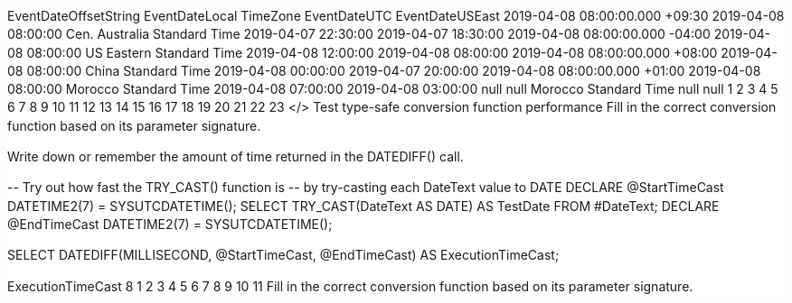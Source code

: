 EventDateOffsetString			EventDateLocal		TimeZone						EventDateUTC		EventDateUSEast
2019-04-08 08:00:00.000 +09:30	2019-04-08 08:00:00	Cen. Australia Standard Time	2019-04-07 22:30:00	2019-04-07 18:30:00
2019-04-08 08:00:00.000 -04:00	2019-04-08 08:00:00	US Eastern Standard Time		2019-04-08 12:00:00	2019-04-08 08:00:00
2019-04-08 08:00:00.000 +08:00	2019-04-08 08:00:00	China Standard Time				2019-04-08 00:00:00	2019-04-07 20:00:00
2019-04-08 08:00:00.000 +01:00	2019-04-08 08:00:00	Morocco Standard Time			2019-04-08 07:00:00	2019-04-08 03:00:00
null							null				Morocco Standard Time			null				null
1
2
3
4
5
6
7
8
9
10
11
12
13
14
15
16
17
18
19
20
21
22
23
</> Test type-safe conversion function performance
Fill in the correct conversion function based on its parameter signature.

Write down or remember the amount of time returned in the DATEDIFF() call.

-- Try out how fast the TRY_CAST() function is
-- by try-casting each DateText value to DATE
DECLARE @StartTimeCast DATETIME2(7) = SYSUTCDATETIME();
SELECT TRY_CAST(DateText AS DATE) AS TestDate FROM #DateText;
DECLARE @EndTimeCast DATETIME2(7) = SYSUTCDATETIME();

SELECT
    DATEDIFF(MILLISECOND, @StartTimeCast, @EndTimeCast) AS ExecutionTimeCast;

ExecutionTimeCast
8
1
2
3
4
5
6
7
8
9
10
11
Fill in the correct conversion function based on its parameter signature.
